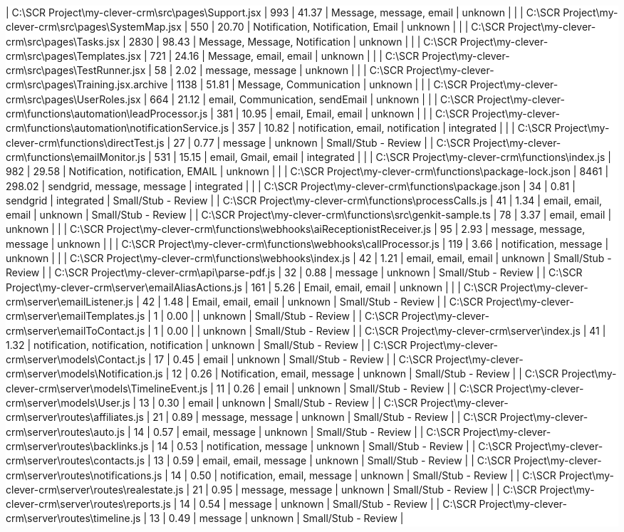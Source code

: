 | C:\SCR Project\my-clever-crm\src\pages\Support.jsx | 993 | 41.37 | Message, message, email | unknown |  |
| C:\SCR Project\my-clever-crm\src\pages\SystemMap.jsx | 550 | 20.70 | Notification, Notification, Email | unknown |  |
| C:\SCR Project\my-clever-crm\src\pages\Tasks.jsx | 2830 | 98.43 | Message, Message, Notification | unknown |  |
| C:\SCR Project\my-clever-crm\src\pages\Templates.jsx | 721 | 24.16 | Message, email, email | unknown |  |
| C:\SCR Project\my-clever-crm\src\pages\TestRunner.jsx | 58 | 2.02 | message, message | unknown |  |
| C:\SCR Project\my-clever-crm\src\pages\Training.jsx.archive | 1138 | 51.81 | Message, Communication | unknown |  |
| C:\SCR Project\my-clever-crm\src\pages\UserRoles.jsx | 664 | 21.12 | email, Communication, sendEmail | unknown |  |
| C:\SCR Project\my-clever-crm\functions\automation\leadProcessor.js | 381 | 10.95 | email, Email, email | unknown |  |
| C:\SCR Project\my-clever-crm\functions\automation\notificationService.js | 357 | 10.82 | notification, email, notification | integrated |  |
| C:\SCR Project\my-clever-crm\functions\directTest.js | 27 | 0.77 | message | unknown | Small/Stub - Review |
| C:\SCR Project\my-clever-crm\functions\emailMonitor.js | 531 | 15.15 | email, Gmail, email | integrated |  |
| C:\SCR Project\my-clever-crm\functions\index.js | 982 | 29.58 | Notification, notification, EMAIL | unknown |  |
| C:\SCR Project\my-clever-crm\functions\package-lock.json | 8461 | 298.02 | sendgrid, message, message | integrated |  |
| C:\SCR Project\my-clever-crm\functions\package.json | 34 | 0.81 | sendgrid | integrated | Small/Stub - Review |
| C:\SCR Project\my-clever-crm\functions\processCalls.js | 41 | 1.34 | email, email, email | unknown | Small/Stub - Review |
| C:\SCR Project\my-clever-crm\functions\src\genkit-sample.ts | 78 | 3.37 | email, email | unknown |  |
| C:\SCR Project\my-clever-crm\functions\webhooks\aiReceptionistReceiver.js | 95 | 2.93 | message, message, message | unknown |  |
| C:\SCR Project\my-clever-crm\functions\webhooks\callProcessor.js | 119 | 3.66 | notification, message | unknown |  |
| C:\SCR Project\my-clever-crm\functions\webhooks\index.js | 42 | 1.21 | email, email, email | unknown | Small/Stub - Review |
| C:\SCR Project\my-clever-crm\api\parse-pdf.js | 32 | 0.88 | message | unknown | Small/Stub - Review |
| C:\SCR Project\my-clever-crm\server\emailAliasActions.js | 161 | 5.26 | Email, email, email | unknown |  |
| C:\SCR Project\my-clever-crm\server\emailListener.js | 42 | 1.48 | Email, email, email | unknown | Small/Stub - Review |
| C:\SCR Project\my-clever-crm\server\emailTemplates.js | 1 | 0.00 |  | unknown | Small/Stub - Review |
| C:\SCR Project\my-clever-crm\server\emailToContact.js | 1 | 0.00 |  | unknown | Small/Stub - Review |
| C:\SCR Project\my-clever-crm\server\index.js | 41 | 1.32 | notification, notification, notification | unknown | Small/Stub - Review |
| C:\SCR Project\my-clever-crm\server\models\Contact.js | 17 | 0.45 | email | unknown | Small/Stub - Review |
| C:\SCR Project\my-clever-crm\server\models\Notification.js | 12 | 0.26 | Notification, email, message | unknown | Small/Stub - Review |
| C:\SCR Project\my-clever-crm\server\models\TimelineEvent.js | 11 | 0.26 | email | unknown | Small/Stub - Review |
| C:\SCR Project\my-clever-crm\server\models\User.js | 13 | 0.30 | email | unknown | Small/Stub - Review |
| C:\SCR Project\my-clever-crm\server\routes\affiliates.js | 21 | 0.89 | message, message | unknown | Small/Stub - Review |
| C:\SCR Project\my-clever-crm\server\routes\auto.js | 14 | 0.57 | email, message | unknown | Small/Stub - Review |
| C:\SCR Project\my-clever-crm\server\routes\backlinks.js | 14 | 0.53 | notification, message | unknown | Small/Stub - Review |
| C:\SCR Project\my-clever-crm\server\routes\contacts.js | 13 | 0.59 | email, email, message | unknown | Small/Stub - Review |
| C:\SCR Project\my-clever-crm\server\routes\notifications.js | 14 | 0.50 | notification, email, message | unknown | Small/Stub - Review |
| C:\SCR Project\my-clever-crm\server\routes\realestate.js | 21 | 0.95 | message, message | unknown | Small/Stub - Review |
| C:\SCR Project\my-clever-crm\server\routes\reports.js | 14 | 0.54 | message | unknown | Small/Stub - Review |
| C:\SCR Project\my-clever-crm\server\routes\timeline.js | 13 | 0.49 | message | unknown | Small/Stub - Review |
